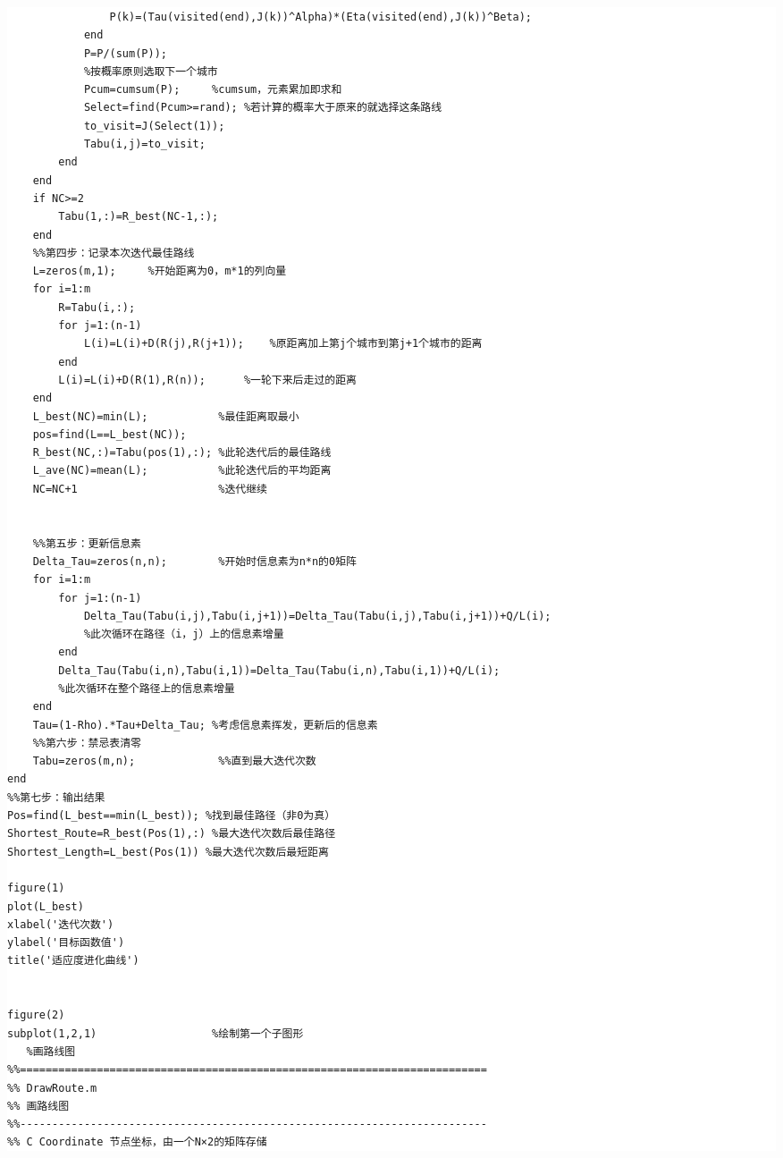 ```text
                P(k)=(Tau(visited(end),J(k))^Alpha)*(Eta(visited(end),J(k))^Beta);
            end
            P=P/(sum(P));
            %按概率原则选取下一个城市
            Pcum=cumsum(P);     %cumsum，元素累加即求和
            Select=find(Pcum>=rand); %若计算的概率大于原来的就选择这条路线
            to_visit=J(Select(1));
            Tabu(i,j)=to_visit;
        end
    end
    if NC>=2
        Tabu(1,:)=R_best(NC-1,:);
    end
    %%第四步：记录本次迭代最佳路线
    L=zeros(m,1);     %开始距离为0，m*1的列向量
    for i=1:m
        R=Tabu(i,:);
        for j=1:(n-1)
            L(i)=L(i)+D(R(j),R(j+1));    %原距离加上第j个城市到第j+1个城市的距离
        end
        L(i)=L(i)+D(R(1),R(n));      %一轮下来后走过的距离
    end
    L_best(NC)=min(L);           %最佳距离取最小
    pos=find(L==L_best(NC));
    R_best(NC,:)=Tabu(pos(1),:); %此轮迭代后的最佳路线
    L_ave(NC)=mean(L);           %此轮迭代后的平均距离
    NC=NC+1                      %迭代继续

    
    %%第五步：更新信息素
    Delta_Tau=zeros(n,n);        %开始时信息素为n*n的0矩阵
    for i=1:m
        for j=1:(n-1)
            Delta_Tau(Tabu(i,j),Tabu(i,j+1))=Delta_Tau(Tabu(i,j),Tabu(i,j+1))+Q/L(i);
            %此次循环在路径（i，j）上的信息素增量
        end
        Delta_Tau(Tabu(i,n),Tabu(i,1))=Delta_Tau(Tabu(i,n),Tabu(i,1))+Q/L(i);
        %此次循环在整个路径上的信息素增量
    end
    Tau=(1-Rho).*Tau+Delta_Tau; %考虑信息素挥发，更新后的信息素
    %%第六步：禁忌表清零
    Tabu=zeros(m,n);             %%直到最大迭代次数
end
%%第七步：输出结果
Pos=find(L_best==min(L_best)); %找到最佳路径（非0为真）
Shortest_Route=R_best(Pos(1),:) %最大迭代次数后最佳路径
Shortest_Length=L_best(Pos(1)) %最大迭代次数后最短距离

figure(1) 
plot(L_best)
xlabel('迭代次数')
ylabel('目标函数值')
title('适应度进化曲线')


figure(2)
subplot(1,2,1)                  %绘制第一个子图形
   %画路线图
%%=========================================================================
%% DrawRoute.m
%% 画路线图
%%-------------------------------------------------------------------------
%% C Coordinate 节点坐标，由一个N×2的矩阵存储
```